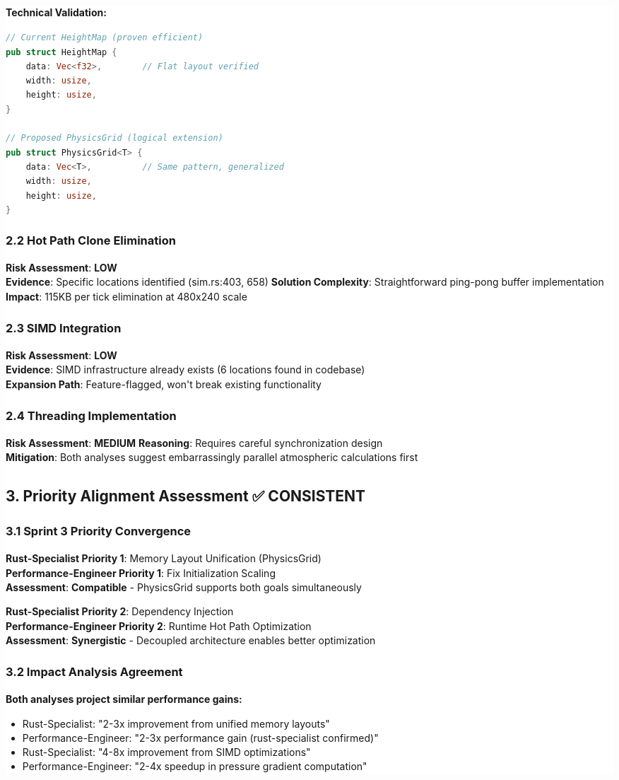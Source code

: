 **Technical Validation:**
```rust
// Current HeightMap (proven efficient)
pub struct HeightMap {
    data: Vec<f32>,        // Flat layout verified
    width: usize,
    height: usize,
}

// Proposed PhysicsGrid (logical extension)
pub struct PhysicsGrid<T> {
    data: Vec<T>,          // Same pattern, generalized
    width: usize,
    height: usize,
}
```

### 2.2 Hot Path Clone Elimination

**Risk Assessment**: **LOW**  
**Evidence**: Specific locations identified (sim.rs:403, 658)
**Solution Complexity**: Straightforward ping-pong buffer implementation
**Impact**: 115KB per tick elimination at 480x240 scale

### 2.3 SIMD Integration

**Risk Assessment**: **LOW**  
**Evidence**: SIMD infrastructure already exists (6 locations found in codebase)  
**Expansion Path**: Feature-flagged, won't break existing functionality

### 2.4 Threading Implementation

**Risk Assessment**: **MEDIUM**
**Reasoning**: Requires careful synchronization design  
**Mitigation**: Both analyses suggest embarrassingly parallel atmospheric calculations first

## 3. Priority Alignment Assessment ✅ CONSISTENT

### 3.1 Sprint 3 Priority Convergence

**Rust-Specialist Priority 1**: Memory Layout Unification (PhysicsGrid)  
**Performance-Engineer Priority 1**: Fix Initialization Scaling  
**Assessment**: **Compatible** - PhysicsGrid supports both goals simultaneously

**Rust-Specialist Priority 2**: Dependency Injection  
**Performance-Engineer Priority 2**: Runtime Hot Path Optimization  
**Assessment**: **Synergistic** - Decoupled architecture enables better optimization

### 3.2 Impact Analysis Agreement

**Both analyses project similar performance gains:**
- Rust-Specialist: "2-3x improvement from unified memory layouts"
- Performance-Engineer: "2-3x performance gain (rust-specialist confirmed)"
- Rust-Specialist: "4-8x improvement from SIMD optimizations"
- Performance-Engineer: "2-4x speedup in pressure gradient computation"
